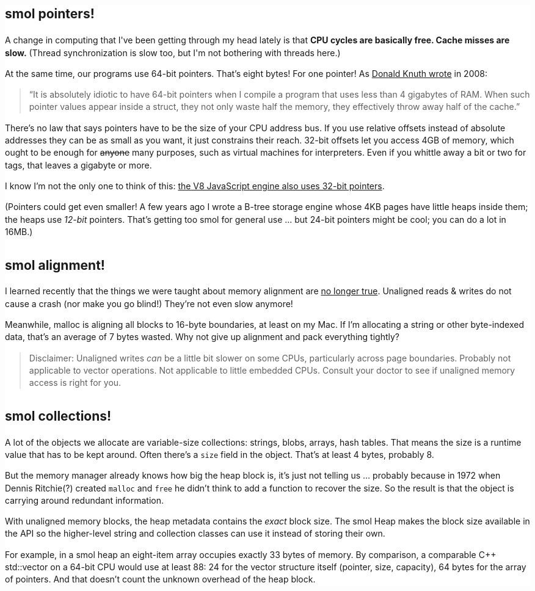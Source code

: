 ## smol pointers!

A change in computing that I've been getting through my head lately is that **CPU cycles are basically free. Cache misses are slow.** (Thread synchronization is slow too, but I'm not bothering with threads here.)

At the same time, our programs use 64-bit pointers. That’s eight bytes! For one pointer! As [Donald Knuth wrote](https://www-cs-faculty.stanford.edu/~knuth/news08.html) in 2008:

> “It is absolutely idiotic to have 64-bit pointers when I compile a program that uses less than 4 gigabytes of RAM. When such pointer values appear inside a struct, they not only waste half the memory, they effectively throw away half of the cache.”

There’s no law that says pointers have to be the size of your CPU address bus. If you use relative offsets instead of absolute addresses they can be as small as you want, it just constrains their reach. 32-bit offsets let you access 4GB of memory, which ought to be enough for ~~anyone~~ many purposes, such as virtual machines for interpreters. Even if you whittle away a bit or two for tags, that leaves a gigabyte or more.

I know I’m not the only one to think of this: [the V8 JavaScript engine also uses 32-bit pointers](https://v8.dev/blog/oilpan-pointer-compression).

(Pointers could get even smaller! A few years ago I wrote a B-tree storage engine whose 4KB pages have little heaps inside them; the heaps use *12-bit* pointers. That’s getting too smol for general use ... but 24-bit pointers might be cool; you can do a lot in 16MB.)

## smol alignment!

I learned recently that the things we were taught about memory alignment are [no longer true](https://lemire.me/blog/2012/05/31/data-alignment-for-speed-myth-or-reality/). Unaligned reads & writes do not cause a crash (nor make you go blind!) They’re not even slow anymore!

Meanwhile, malloc is aligning all blocks to 16-byte boundaries, at least on my Mac. If I’m allocating a string or other byte-indexed data, that’s an average of 7 bytes wasted. Why not give up alignment and pack everything tightly?

> Disclaimer: Unaligned writes _can_ be a little bit slower on some CPUs, particularly across page boundaries. Probably not applicable to vector operations. Not applicable to little embedded CPUs. Consult your doctor to see if unaligned memory access is right for you.

## smol collections!

A lot of the objects we allocate are variable-size collections: strings, blobs, arrays, hash tables. That means the size is a runtime value that has to be kept around. Often there’s a `size` field in the object. That’s at least 4 bytes, probably 8.

 But the memory manager already knows how big the heap block is, it’s just not telling us … probably because in 1972 when Dennis Ritchie(?) created `malloc` and `free` he didn’t think to add a function to recover the size. So the result is that the object is carrying around redundant information.

With unaligned memory blocks, the heap metadata contains the *exact* block size. The smol Heap makes the block size available in the API so the higher-level string and collection classes can use it instead of storing their own.

For example, in a smol heap an eight-item array occupies exactly 33 bytes of memory. By comparison, a comparable C++ std::vector on a 64-bit CPU would use at least 88: 24 for the vector structure itself (pointer, size, capacity), 64 bytes for the array of pointers. And that doesn’t count the unknown overhead of the heap block.

